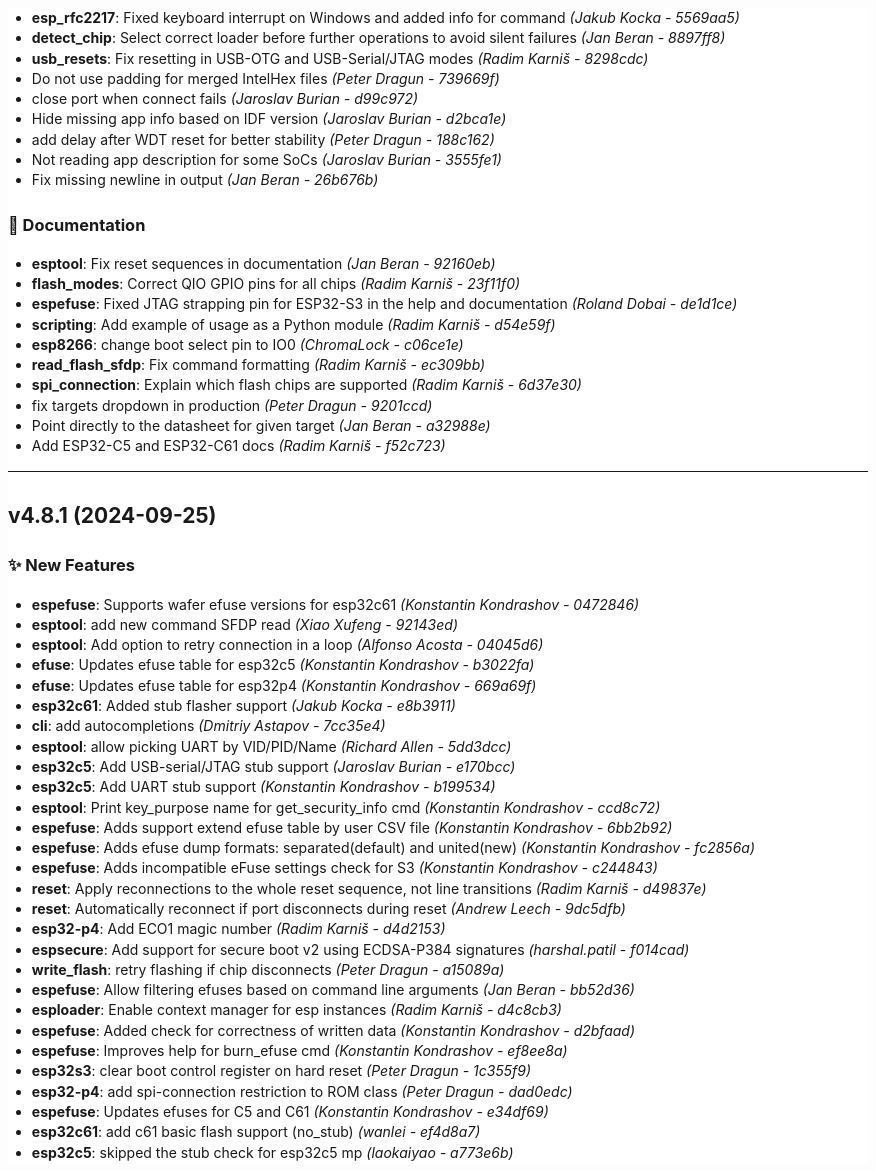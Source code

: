 - **esp_rfc2217**: Fixed keyboard interrupt on Windows and added info for command *(Jakub Kocka - 5569aa5)*
- **detect_chip**: Select correct loader before further operations to avoid silent failures *(Jan Beran - 8897ff8)*
- **usb_resets**: Fix resetting in USB-OTG and USB-Serial/JTAG modes *(Radim Karniš - 8298cdc)*
- Do not use padding for merged IntelHex files *(Peter Dragun - 739669f)*
- close port when connect fails *(Jaroslav Burian - d99c972)*
- Hide missing app info based on IDF version *(Jaroslav Burian - d2bca1e)*
- add delay after WDT reset for better stability *(Peter Dragun - 188c162)*
- Not reading app description for some SoCs *(Jaroslav Burian - 3555fe1)*
- Fix missing newline in output *(Jan Beran - 26b676b)*

### 📖 Documentation

- **esptool**: Fix reset sequences in documentation *(Jan Beran - 92160eb)*
- **flash_modes**: Correct QIO GPIO pins for all chips *(Radim Karniš - 23f11f0)*
- **espefuse**: Fixed JTAG strapping pin for ESP32-S3 in the help and documentation *(Roland Dobai - de1d1ce)*
- **scripting**: Add example of usage as a Python module *(Radim Karniš - d54e59f)*
- **esp8266**: change boot select pin to IO0 *(ChromaLock - c06ce1e)*
- **read_flash_sfdp**: Fix command formatting *(Radim Karniš - ec309bb)*
- **spi_connection**: Explain which flash chips are supported *(Radim Karniš - 6d37e30)*
- fix targets dropdown in production *(Peter Dragun - 9201ccd)*
- Point directly to the datasheet for given target *(Jan Beran - a32988e)*
- Add ESP32-C5 and ESP32-C61 docs *(Radim Karniš - f52c723)*

---

## v4.8.1 (2024-09-25)

### ✨ New Features

- **espefuse**: Supports wafer efuse versions for esp32c61 *(Konstantin Kondrashov - 0472846)*
- **esptool**: add new command SFDP read *(Xiao Xufeng - 92143ed)*
- **esptool**: Add option to retry connection in a loop *(Alfonso Acosta - 04045d6)*
- **efuse**: Updates efuse table for esp32c5 *(Konstantin Kondrashov - b3022fa)*
- **efuse**: Updates efuse table for esp32p4 *(Konstantin Kondrashov - 669a69f)*
- **esp32c61**: Added stub flasher support *(Jakub Kocka - e8b3911)*
- **cli**: add autocompletions *(Dmitriy Astapov - 7cc35e4)*
- **esptool**: allow picking UART by VID/PID/Name *(Richard Allen - 5dd3dcc)*
- **esp32c5**: Add USB-serial/JTAG stub support *(Jaroslav Burian - e170bcc)*
- **esp32c5**: Add UART stub support *(Konstantin Kondrashov - b199534)*
- **esptool**: Print key_purpose name for get_security_info cmd *(Konstantin Kondrashov - ccd8c72)*
- **espefuse**: Adds support extend efuse table by user CSV file *(Konstantin Kondrashov - 6bb2b92)*
- **espefuse**: Adds efuse dump formats: separated(default) and united(new) *(Konstantin Kondrashov - fc2856a)*
- **espefuse**: Adds incompatible eFuse settings check for S3 *(Konstantin Kondrashov - c244843)*
- **reset**: Apply reconnections to the whole reset sequence, not line transitions *(Radim Karniš - d49837e)*
- **reset**: Automatically reconnect if port disconnects during reset *(Andrew Leech - 9dc5dfb)*
- **esp32-p4**: Add ECO1 magic number *(Radim Karniš - d4d2153)*
- **espsecure**: Add support for secure boot v2 using ECDSA-P384 signatures *(harshal.patil - f014cad)*
- **write_flash**: retry flashing if chip disconnects *(Peter Dragun - a15089a)*
- **espefuse**: Allow filtering efuses based on command line arguments *(Jan Beran - bb52d36)*
- **esploader**: Enable context manager for esp instances *(Radim Karniš - d4c8cb3)*
- **espefuse**: Added check for correctness of written data *(Konstantin Kondrashov - d2bfaad)*
- **espefuse**: Improves help for burn_efuse cmd *(Konstantin Kondrashov - ef8ee8a)*
- **esp32s3**: clear boot control register on hard reset *(Peter Dragun - 1c355f9)*
- **esp32-p4**: add spi-connection restriction to ROM class *(Peter Dragun - dad0edc)*
- **espefuse**: Updates efuses for C5 and C61 *(Konstantin Kondrashov - e34df69)*
- **esp32c61**: add c61 basic flash support (no_stub) *(wanlei - ef4d8a7)*
- **esp32c5**: skipped the stub check for esp32c5 mp *(laokaiyao - a773e6b)*